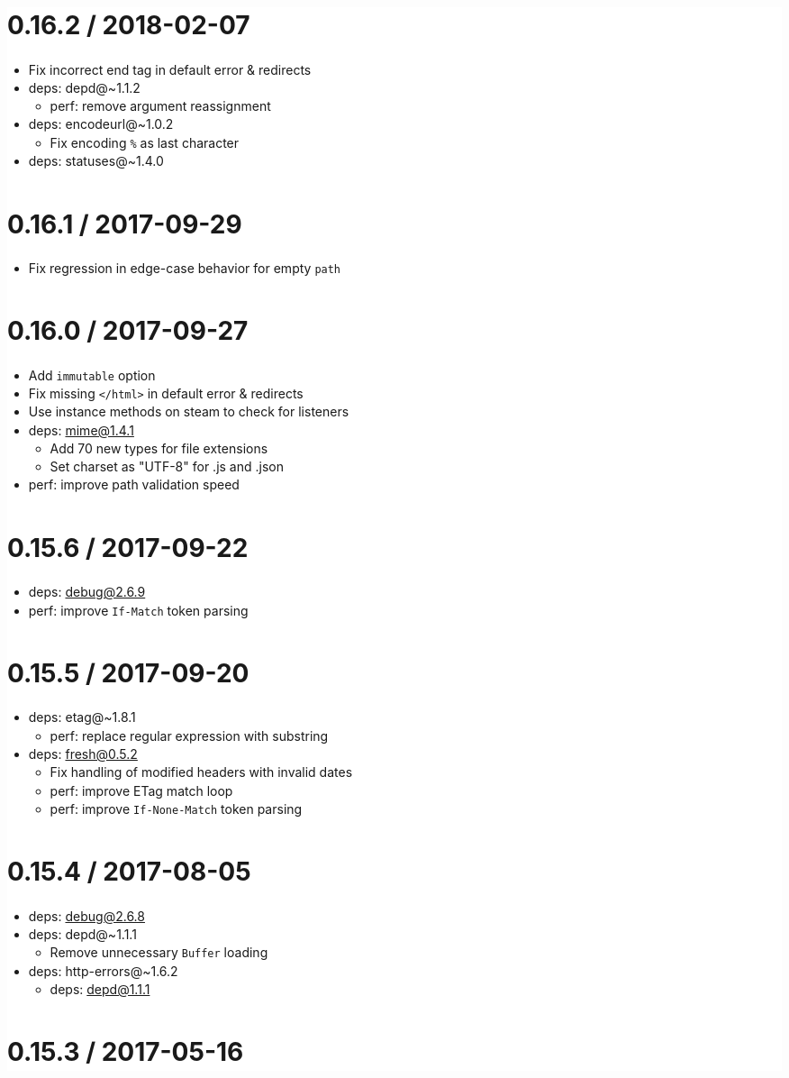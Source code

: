 # 0.16.2 / 2018-02-07

- Fix incorrect end tag in default error & redirects
- deps: depd@~1.1.2
  - perf: remove argument reassignment
- deps: encodeurl@~1.0.2
  - Fix encoding `%` as last character
- deps: statuses@~1.4.0

# 0.16.1 / 2017-09-29

- Fix regression in edge-case behavior for empty `path`

# 0.16.0 / 2017-09-27

- Add `immutable` option
- Fix missing `</html>` in default error & redirects
- Use instance methods on steam to check for listeners
- deps: mime@1.4.1
  - Add 70 new types for file extensions
  - Set charset as "UTF-8" for .js and .json
- perf: improve path validation speed

# 0.15.6 / 2017-09-22

- deps: debug@2.6.9
- perf: improve `If-Match` token parsing

# 0.15.5 / 2017-09-20

- deps: etag@~1.8.1
  - perf: replace regular expression with substring
- deps: fresh@0.5.2
  - Fix handling of modified headers with invalid dates
  - perf: improve ETag match loop
  - perf: improve `If-None-Match` token parsing

# 0.15.4 / 2017-08-05

- deps: debug@2.6.8
- deps: depd@~1.1.1
  - Remove unnecessary `Buffer` loading
- deps: http-errors@~1.6.2
  - deps: depd@1.1.1

# 0.15.3 / 2017-05-16
